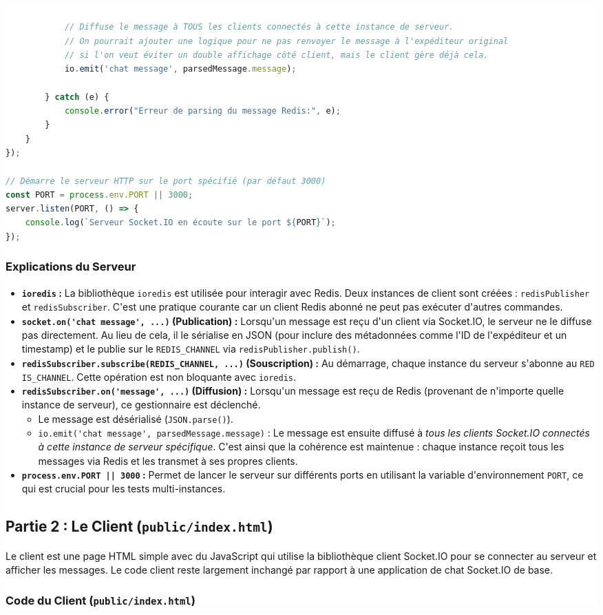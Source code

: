 ```javascript

            // Diffuse le message à TOUS les clients connectés à cette instance de serveur.
            // On pourrait ajouter une logique pour ne pas renvoyer le message à l'expéditeur original
            // si l'on veut éviter un double affichage côté client, mais le client gère déjà cela.
            io.emit('chat message', parsedMessage.message); 

        } catch (e) {
            console.error("Erreur de parsing du message Redis:", e);
        }
    }
});

// Démarre le serveur HTTP sur le port spécifié (par défaut 3000)
const PORT = process.env.PORT || 3000;
server.listen(PORT, () => {
    console.log(`Serveur Socket.IO en écoute sur le port ${PORT}`);
});
```




### Explications du Serveur

*   **`ioredis` :** La bibliothèque `ioredis` est utilisée pour interagir avec Redis. Deux instances de client sont créées : `redisPublisher` et `redisSubscriber`. C'est une pratique courante car un client Redis abonné ne peut pas exécuter d'autres commandes.
*   **`socket.on('chat message', ...)` (Publication) :** Lorsqu'un message est reçu d'un client via Socket.IO, le serveur ne le diffuse pas directement. Au lieu de cela, il le sérialise en JSON (pour inclure des métadonnées comme l'ID de l'expéditeur et un timestamp) et le publie sur le `REDIS_CHANNEL` via `redisPublisher.publish()`.
*   **`redisSubscriber.subscribe(REDIS_CHANNEL, ...)` (Souscription) :** Au démarrage, chaque instance du serveur s'abonne au `REDIS_CHANNEL`. Cette opération est non bloquante avec `ioredis`.
*   **`redisSubscriber.on('message', ...)` (Diffusion) :** Lorsqu'un message est reçu de Redis (provenant de n'importe quelle instance de serveur), ce gestionnaire est déclenché.
    *   Le message est désérialisé (`JSON.parse()`).
    *   `io.emit('chat message', parsedMessage.message)` : Le message est ensuite diffusé à *tous les clients Socket.IO connectés à cette instance de serveur spécifique*. C'est ainsi que la cohérence est maintenue : chaque instance reçoit tous les messages via Redis et les transmet à ses propres clients.
*   **`process.env.PORT || 3000` :** Permet de lancer le serveur sur différents ports en utilisant la variable d'environnement `PORT`, ce qui est crucial pour les tests multi-instances.

## Partie 2 : Le Client (`public/index.html`)

Le client est une page HTML simple avec du JavaScript qui utilise la bibliothèque client Socket.IO pour se connecter au serveur et afficher les messages. Le code client reste largement inchangé par rapport à une application de chat Socket.IO de base.

### Code du Client (`public/index.html`)

